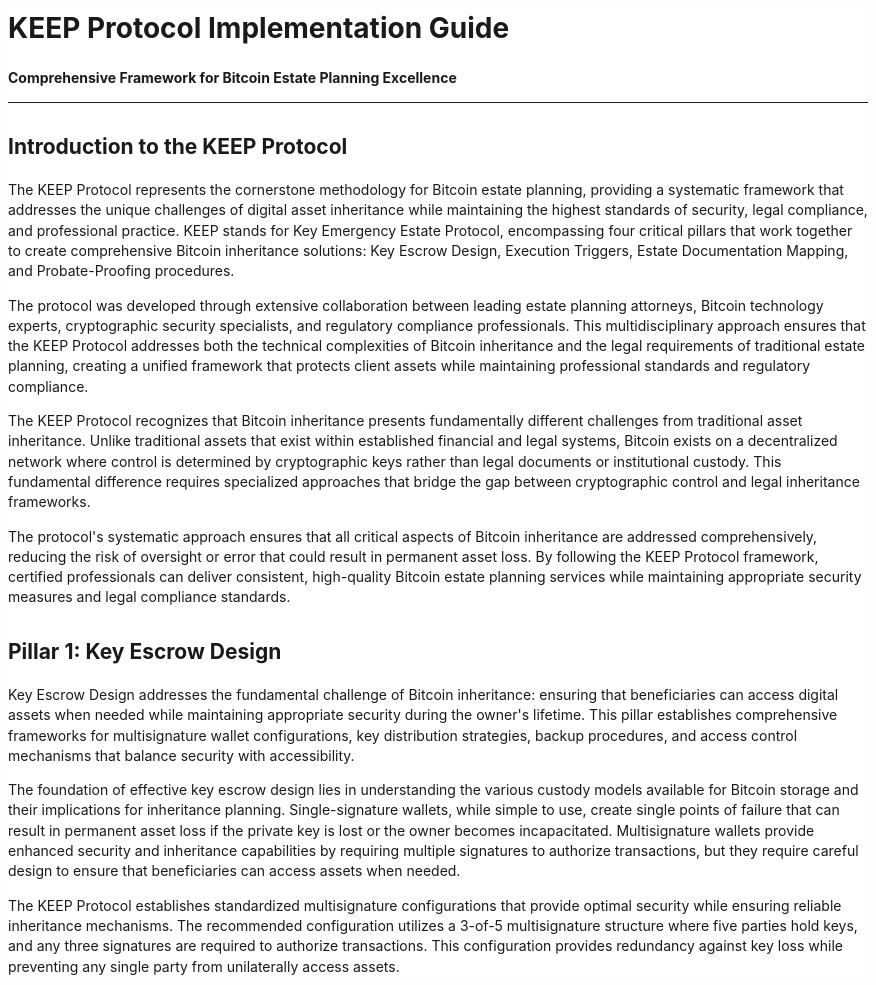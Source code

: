 # KEEP Protocol Implementation Guide
**Comprehensive Framework for Bitcoin Estate Planning Excellence**

---

## Introduction to the KEEP Protocol

The KEEP Protocol represents the cornerstone methodology for Bitcoin estate planning, providing a systematic framework that addresses the unique challenges of digital asset inheritance while maintaining the highest standards of security, legal compliance, and professional practice. KEEP stands for Key Emergency Estate Protocol, encompassing four critical pillars that work together to create comprehensive Bitcoin inheritance solutions: Key Escrow Design, Execution Triggers, Estate Documentation Mapping, and Probate-Proofing procedures.

The protocol was developed through extensive collaboration between leading estate planning attorneys, Bitcoin technology experts, cryptographic security specialists, and regulatory compliance professionals. This multidisciplinary approach ensures that the KEEP Protocol addresses both the technical complexities of Bitcoin inheritance and the legal requirements of traditional estate planning, creating a unified framework that protects client assets while maintaining professional standards and regulatory compliance.

The KEEP Protocol recognizes that Bitcoin inheritance presents fundamentally different challenges from traditional asset inheritance. Unlike traditional assets that exist within established financial and legal systems, Bitcoin exists on a decentralized network where control is determined by cryptographic keys rather than legal documents or institutional custody. This fundamental difference requires specialized approaches that bridge the gap between cryptographic control and legal inheritance frameworks.

The protocol's systematic approach ensures that all critical aspects of Bitcoin inheritance are addressed comprehensively, reducing the risk of oversight or error that could result in permanent asset loss. By following the KEEP Protocol framework, certified professionals can deliver consistent, high-quality Bitcoin estate planning services while maintaining appropriate security measures and legal compliance standards.

## Pillar 1: Key Escrow Design

Key Escrow Design addresses the fundamental challenge of Bitcoin inheritance: ensuring that beneficiaries can access digital assets when needed while maintaining appropriate security during the owner's lifetime. This pillar establishes comprehensive frameworks for multisignature wallet configurations, key distribution strategies, backup procedures, and access control mechanisms that balance security with accessibility.

The foundation of effective key escrow design lies in understanding the various custody models available for Bitcoin storage and their implications for inheritance planning. Single-signature wallets, while simple to use, create single points of failure that can result in permanent asset loss if the private key is lost or the owner becomes incapacitated. Multisignature wallets provide enhanced security and inheritance capabilities by requiring multiple signatures to authorize transactions, but they require careful design to ensure that beneficiaries can access assets when needed.

The KEEP Protocol establishes standardized multisignature configurations that provide optimal security while ensuring reliable inheritance mechanisms. The recommended configuration utilizes a 3-of-5 multisignature structure where five parties hold keys, and any three signatures are required to authorize transactions. This configuration provides redundancy against key loss while preventing any single party from unilaterally access assets.
